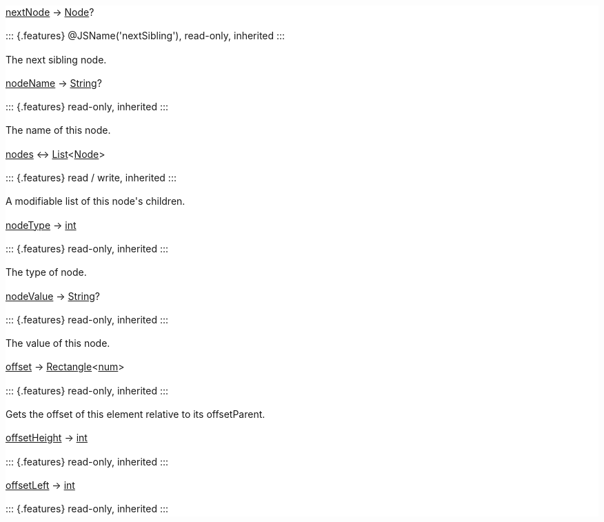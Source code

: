 [nextNode](node/nextnode) → [Node](node-class)?

::: {.features}
\@JSName(\'nextSibling\'), read-only, inherited
:::

The next sibling node.

[nodeName](node/nodename) → [String](../dart-core/string-class)?

::: {.features}
read-only, inherited
:::

The name of this node.

[nodes](node/nodes) ↔
[List](../dart-core/list-class)\<[Node](node-class)\>

::: {.features}
read / write, inherited
:::

A modifiable list of this node\'s children.

[nodeType](node/nodetype) → [int](../dart-core/int-class)

::: {.features}
read-only, inherited
:::

The type of node.

[nodeValue](node/nodevalue) → [String](../dart-core/string-class)?

::: {.features}
read-only, inherited
:::

The value of this node.

[offset](element/offset) →
[Rectangle](../dart-math/rectangle-class)\<[num](../dart-core/num-class)\>

::: {.features}
read-only, inherited
:::

Gets the offset of this element relative to its offsetParent.

[offsetHeight](element/offsetheight) → [int](../dart-core/int-class)

::: {.features}
read-only, inherited
:::

[offsetLeft](element/offsetleft) → [int](../dart-core/int-class)

::: {.features}
read-only, inherited
:::
